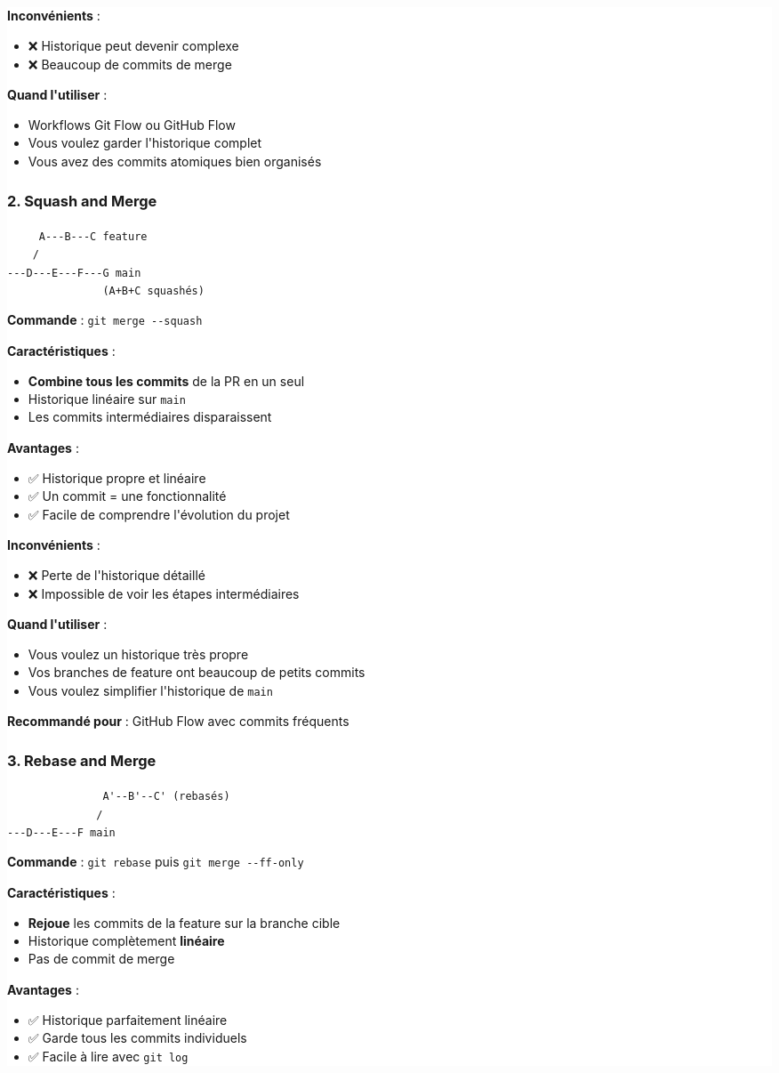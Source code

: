**Inconvénients** :
- ❌ Historique peut devenir complexe
- ❌ Beaucoup de commits de merge

**Quand l'utiliser** :
- Workflows Git Flow ou GitHub Flow
- Vous voulez garder l'historique complet
- Vous avez des commits atomiques bien organisés

### 2. Squash and Merge

```
     A---B---C feature
    /
---D---E---F---G main
               (A+B+C squashés)
```

**Commande** : `git merge --squash`

**Caractéristiques** :
- **Combine tous les commits** de la PR en un seul
- Historique linéaire sur `main`
- Les commits intermédiaires disparaissent

**Avantages** :
- ✅ Historique propre et linéaire
- ✅ Un commit = une fonctionnalité
- ✅ Facile de comprendre l'évolution du projet

**Inconvénients** :
- ❌ Perte de l'historique détaillé
- ❌ Impossible de voir les étapes intermédiaires

**Quand l'utiliser** :
- Vous voulez un historique très propre
- Vos branches de feature ont beaucoup de petits commits
- Vous voulez simplifier l'historique de `main`

**Recommandé pour** : GitHub Flow avec commits fréquents

### 3. Rebase and Merge

```
               A'--B'--C' (rebasés)
              /
---D---E---F main
```

**Commande** : `git rebase` puis `git merge --ff-only`

**Caractéristiques** :
- **Rejoue** les commits de la feature sur la branche cible
- Historique complètement **linéaire**
- Pas de commit de merge

**Avantages** :
- ✅ Historique parfaitement linéaire
- ✅ Garde tous les commits individuels
- ✅ Facile à lire avec `git log`
